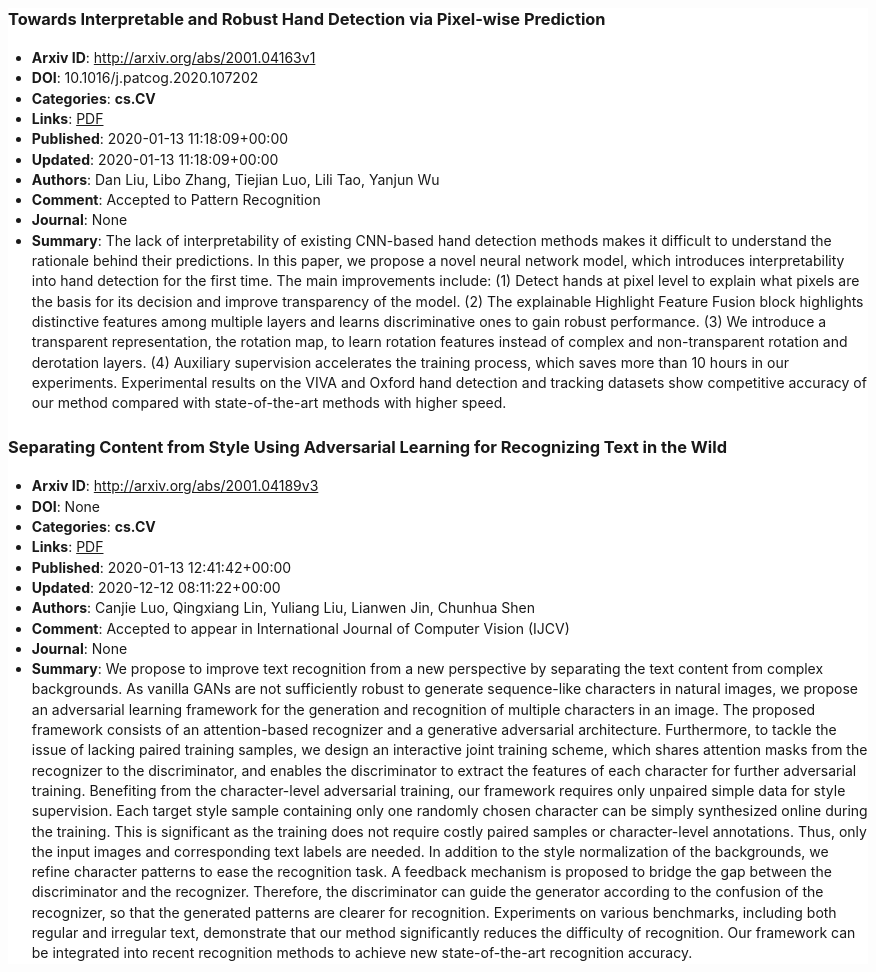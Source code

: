 

### Towards Interpretable and Robust Hand Detection via Pixel-wise Prediction
- **Arxiv ID**: http://arxiv.org/abs/2001.04163v1
- **DOI**: 10.1016/j.patcog.2020.107202
- **Categories**: **cs.CV**
- **Links**: [PDF](http://arxiv.org/pdf/2001.04163v1)
- **Published**: 2020-01-13 11:18:09+00:00
- **Updated**: 2020-01-13 11:18:09+00:00
- **Authors**: Dan Liu, Libo Zhang, Tiejian Luo, Lili Tao, Yanjun Wu
- **Comment**: Accepted to Pattern Recognition
- **Journal**: None
- **Summary**: The lack of interpretability of existing CNN-based hand detection methods makes it difficult to understand the rationale behind their predictions. In this paper, we propose a novel neural network model, which introduces interpretability into hand detection for the first time. The main improvements include: (1) Detect hands at pixel level to explain what pixels are the basis for its decision and improve transparency of the model. (2) The explainable Highlight Feature Fusion block highlights distinctive features among multiple layers and learns discriminative ones to gain robust performance. (3) We introduce a transparent representation, the rotation map, to learn rotation features instead of complex and non-transparent rotation and derotation layers. (4) Auxiliary supervision accelerates the training process, which saves more than 10 hours in our experiments. Experimental results on the VIVA and Oxford hand detection and tracking datasets show competitive accuracy of our method compared with state-of-the-art methods with higher speed.



### Separating Content from Style Using Adversarial Learning for Recognizing Text in the Wild
- **Arxiv ID**: http://arxiv.org/abs/2001.04189v3
- **DOI**: None
- **Categories**: **cs.CV**
- **Links**: [PDF](http://arxiv.org/pdf/2001.04189v3)
- **Published**: 2020-01-13 12:41:42+00:00
- **Updated**: 2020-12-12 08:11:22+00:00
- **Authors**: Canjie Luo, Qingxiang Lin, Yuliang Liu, Lianwen Jin, Chunhua Shen
- **Comment**: Accepted to appear in International Journal of Computer Vision (IJCV)
- **Journal**: None
- **Summary**: We propose to improve text recognition from a new perspective by separating the text content from complex backgrounds. As vanilla GANs are not sufficiently robust to generate sequence-like characters in natural images, we propose an adversarial learning framework for the generation and recognition of multiple characters in an image. The proposed framework consists of an attention-based recognizer and a generative adversarial architecture. Furthermore, to tackle the issue of lacking paired training samples, we design an interactive joint training scheme, which shares attention masks from the recognizer to the discriminator, and enables the discriminator to extract the features of each character for further adversarial training. Benefiting from the character-level adversarial training, our framework requires only unpaired simple data for style supervision. Each target style sample containing only one randomly chosen character can be simply synthesized online during the training. This is significant as the training does not require costly paired samples or character-level annotations. Thus, only the input images and corresponding text labels are needed. In addition to the style normalization of the backgrounds, we refine character patterns to ease the recognition task. A feedback mechanism is proposed to bridge the gap between the discriminator and the recognizer. Therefore, the discriminator can guide the generator according to the confusion of the recognizer, so that the generated patterns are clearer for recognition. Experiments on various benchmarks, including both regular and irregular text, demonstrate that our method significantly reduces the difficulty of recognition. Our framework can be integrated into recent recognition methods to achieve new state-of-the-art recognition accuracy.
